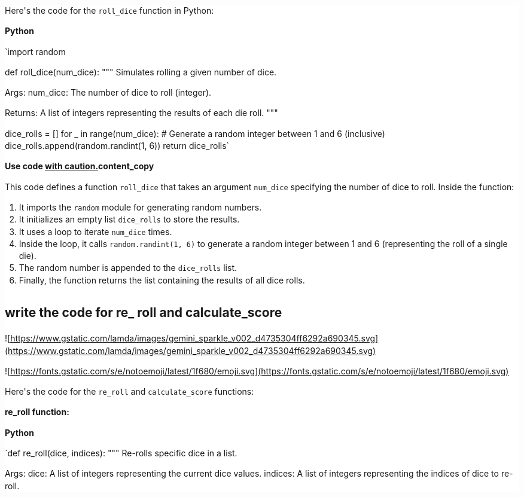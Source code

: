 Here's the code for the `roll_dice` function in Python:

**Python**

`import random

def roll_dice(num_dice):
  """
  Simulates rolling a given number of dice.

  Args:
      num_dice: The number of dice to roll (integer).

  Returns:
      A list of integers representing the results of each die roll.
  """

  dice_rolls = []
  for _ in range(num_dice):
    # Generate a random integer between 1 and 6 (inclusive)
    dice_rolls.append(random.randint(1, 6))
  return dice_rolls`

**Use code [with caution.](https://gemini.google.com/faq#coding)content_copy**

This code defines a function `roll_dice` that takes an argument `num_dice` specifying the number of dice to roll. Inside the function:

1. It imports the `random` module for generating random numbers.
2. It initializes an empty list `dice_rolls` to store the results.
3. It uses a loop to iterate `num_dice` times.
4. Inside the loop, it calls `random.randint(1, 6)` to generate a random integer between 1 and 6 (representing the roll of a single die).
5. The random number is appended to the `dice_rolls` list.
6. Finally, the function returns the list containing the results of all dice rolls.

## write the code for re_ roll and calculate_score

![https://www.gstatic.com/lamda/images/gemini_sparkle_v002_d4735304ff6292a690345.svg](https://www.gstatic.com/lamda/images/gemini_sparkle_v002_d4735304ff6292a690345.svg)

![https://fonts.gstatic.com/s/e/notoemoji/latest/1f680/emoji.svg](https://fonts.gstatic.com/s/e/notoemoji/latest/1f680/emoji.svg)

Here's the code for the `re_roll` and `calculate_score` functions:

**re_roll function:**

**Python**

`def re_roll(dice, indices):
  """
  Re-rolls specific dice in a list.

  Args:
      dice: A list of integers representing the current dice values.
      indices: A list of integers representing the indices of dice to re-roll.
